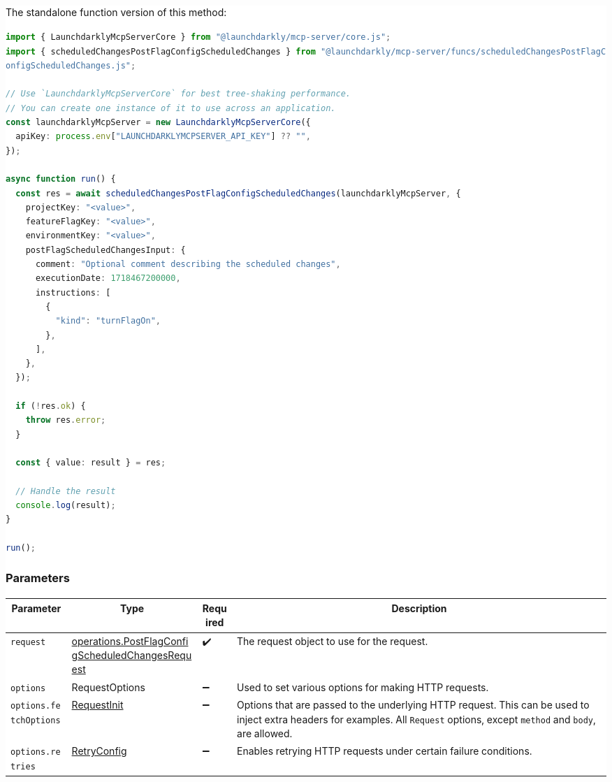 The standalone function version of this method:

```typescript
import { LaunchdarklyMcpServerCore } from "@launchdarkly/mcp-server/core.js";
import { scheduledChangesPostFlagConfigScheduledChanges } from "@launchdarkly/mcp-server/funcs/scheduledChangesPostFlagConfigScheduledChanges.js";

// Use `LaunchdarklyMcpServerCore` for best tree-shaking performance.
// You can create one instance of it to use across an application.
const launchdarklyMcpServer = new LaunchdarklyMcpServerCore({
  apiKey: process.env["LAUNCHDARKLYMCPSERVER_API_KEY"] ?? "",
});

async function run() {
  const res = await scheduledChangesPostFlagConfigScheduledChanges(launchdarklyMcpServer, {
    projectKey: "<value>",
    featureFlagKey: "<value>",
    environmentKey: "<value>",
    postFlagScheduledChangesInput: {
      comment: "Optional comment describing the scheduled changes",
      executionDate: 1718467200000,
      instructions: [
        {
          "kind": "turnFlagOn",
        },
      ],
    },
  });

  if (!res.ok) {
    throw res.error;
  }

  const { value: result } = res;

  // Handle the result
  console.log(result);
}

run();
```

### Parameters

| Parameter                                                                                                                                                                      | Type                                                                                                                                                                           | Required                                                                                                                                                                       | Description                                                                                                                                                                    |
| ------------------------------------------------------------------------------------------------------------------------------------------------------------------------------ | ------------------------------------------------------------------------------------------------------------------------------------------------------------------------------ | ------------------------------------------------------------------------------------------------------------------------------------------------------------------------------ | ------------------------------------------------------------------------------------------------------------------------------------------------------------------------------ |
| `request`                                                                                                                                                                      | [operations.PostFlagConfigScheduledChangesRequest](../../models/operations/postflagconfigscheduledchangesrequest.md)                                                           | :heavy_check_mark:                                                                                                                                                             | The request object to use for the request.                                                                                                                                     |
| `options`                                                                                                                                                                      | RequestOptions                                                                                                                                                                 | :heavy_minus_sign:                                                                                                                                                             | Used to set various options for making HTTP requests.                                                                                                                          |
| `options.fetchOptions`                                                                                                                                                         | [RequestInit](https://developer.mozilla.org/en-US/docs/Web/API/Request/Request#options)                                                                                        | :heavy_minus_sign:                                                                                                                                                             | Options that are passed to the underlying HTTP request. This can be used to inject extra headers for examples. All `Request` options, except `method` and `body`, are allowed. |
| `options.retries`                                                                                                                                                              | [RetryConfig](../../lib/utils/retryconfig.md)                                                                                                                                  | :heavy_minus_sign:                                                                                                                                                             | Enables retrying HTTP requests under certain failure conditions.                                                                                                               |
